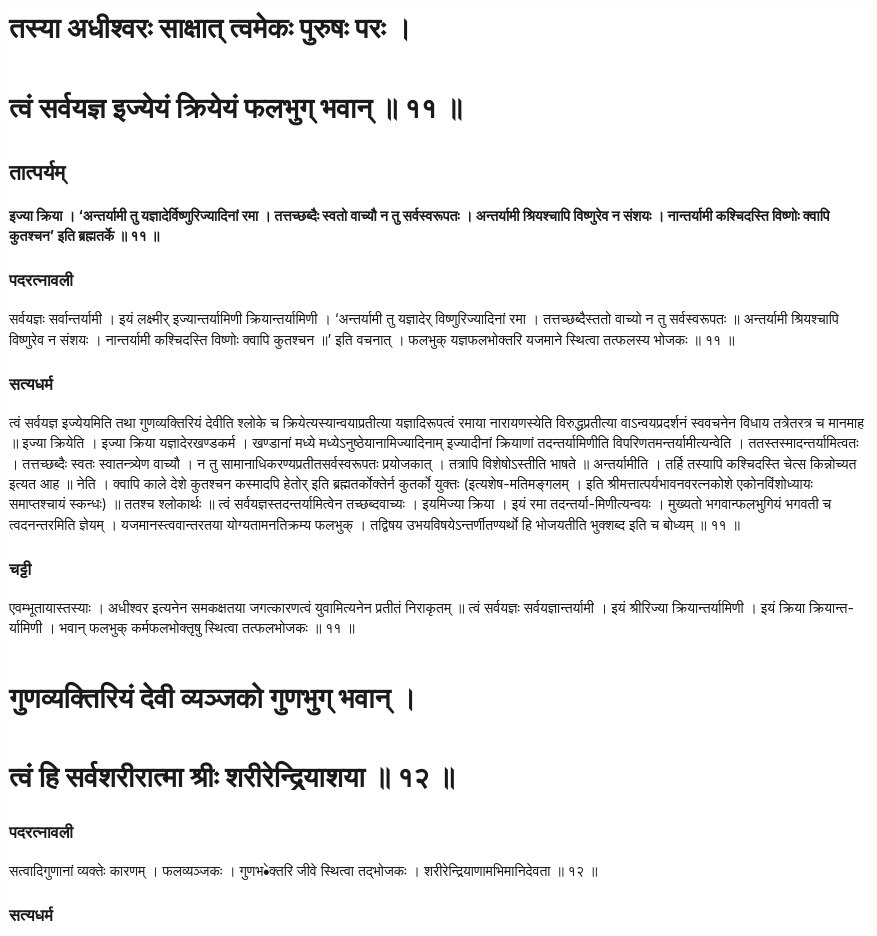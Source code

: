 # **तस्या अधीश्वरः साक्षात् त्वमेकः पुरुषः परः ।**

# **त्वं सर्वयज्ञ इज्येयं क्रियेयं फलभुग् भवान् ॥ ११ ॥**

## **तात्पर्यम्**

**इज्या क्रिया । ‘अन्तर्यामी तु यज्ञादेर्विष्णुरिज्यादिनां रमा । तत्तच्छब्दैः स्वतो वाच्यौ न तु सर्वस्वरूपतः । अन्तर्यामी श्रियश्चापि विष्णुरेव न संशयः । नान्तर्यामी कश्चिदस्ति विष्णोः क्वापि कुतश्चन’ इति ब्रह्मतर्के ॥ ११ ॥**

### **पदरत्नावली**

सर्वयज्ञः सर्वान्तर्यामी । इयं लक्ष्मीर् इज्यान्तर्यामिणी क्रियान्तर्यामिणी । ‘अन्तर्यामी तु यज्ञादेर् विष्णुरिज्यादिनां रमा । तत्तच्छब्दैस्ततो वाच्यो न तु सर्वस्वरूपतः ॥ अन्तर्यामी श्रियश्चापि विष्णुरेव न संशयः । नान्तर्यामी कश्चिदस्ति विष्णोः क्वापि कुतश्चन ॥’ इति वचनात् । फलभुक् यज्ञफलभोक्तरि यजमाने स्थित्वा तत्फलस्य भोजकः ॥ ११ ॥

### **सत्यधर्म**

त्वं सर्वयज्ञ इज्येयमिति तथा गुणव्यक्तिरियं देवीति श्लोके च क्रियेत्यस्यान्वयाप्रतीत्या यज्ञादिरूपत्वं रमाया नारायणस्येति विरुद्धप्रतीत्या वाऽन्वयप्रदर्शनं स्ववचनेन विधाय तत्रेतरत्र च मानमाह ॥ इज्या क्रियेति । इज्या क्रिया यज्ञादेरखण्डकर्म । खण्डानां मध्ये मध्येऽनुष्ठेयानामिज्यादिनाम् इज्यादीनां क्रियाणां तदन्तर्यामिणीति विपरिणतमन्तर्यामीत्यन्वेति । ततस्तस्मादन्तर्यामित्वतः । तत्तच्छब्दैः स्वतः स्वातन्त्र्येण वाच्यौ । न तु सामानाधिकरण्यप्रतीतसर्वस्वरूपतः प्रयोजकात् । तत्रापि विशेषोऽस्तीति भाषते ॥ अन्तर्यामीति । तर्हि तस्यापि कश्चिदस्ति चेत्स किन्नोच्यत इत्यत आह ॥ नेति । क्वापि काले देशे कुतश्चन कस्मादपि हेतोर् इति ब्रह्मतर्कोक्तेर्न कुतर्को युक्तः (इत्यशेष-मतिमङ्गलम् । इति श्रीमत्तात्पर्यभावनवरत्नकोशे एकोनविंशोध्यायः समाप्तश्चायं स्कन्धः) ॥ ततश्च श्लोकार्थः ॥ त्वं सर्वयज्ञस्तदन्तर्यामित्वेन तच्छब्दवाच्यः । इयमिज्या क्रिया । इयं रमा तदन्तर्या-मिणीत्यन्वयः । मुख्यतो भगवान्फलभुगियं भगवती च त्वदनन्तरमिति ज्ञेयम् । यजमानस्त्ववान्तरतया योग्यतामनतिक्रम्य फलभुक् । तद्विषय उभयविषयेऽन्तर्णीतण्यर्थो हि भोजयतीति भुक्शब्द इति च बोध्यम् ॥ ११ ॥

### **चट्टी**

एवम्भूतायास्तस्याः । अधीश्वर इत्यनेन समकक्षतया जगत्कारणत्वं युवामित्यनेन प्रतीतं निराकृतम् ॥ त्वं सर्वयज्ञः सर्वयज्ञान्तर्यामी । इयं श्रीरिज्या क्रियान्तर्यामिणी । इयं क्रिया क्रियान्त-र्यामिणी । भवान् फलभुक् कर्मफलभोक्तृषु स्थित्वा तत्फलभोजकः ॥ ११ ॥

# **गुणव्यक्तिरियं देवी व्यञ्जको गुणभुग् भवान् ।**

# **त्वं हि सर्वशरीरात्मा श्रीः शरीरेन्द्रियाशया ॥ १२ ॥**

### **पदरत्नावली**

सत्वादिगुणानां व्यक्तेः कारणम् । फलव्यञ्जकः । गुणभ•ेक्तरि जीवे स्थित्वा तद्भोजकः । शरीरेन्द्रियाणामभिमानिदेवता ॥ १२ ॥

### **सत्यधर्म**
